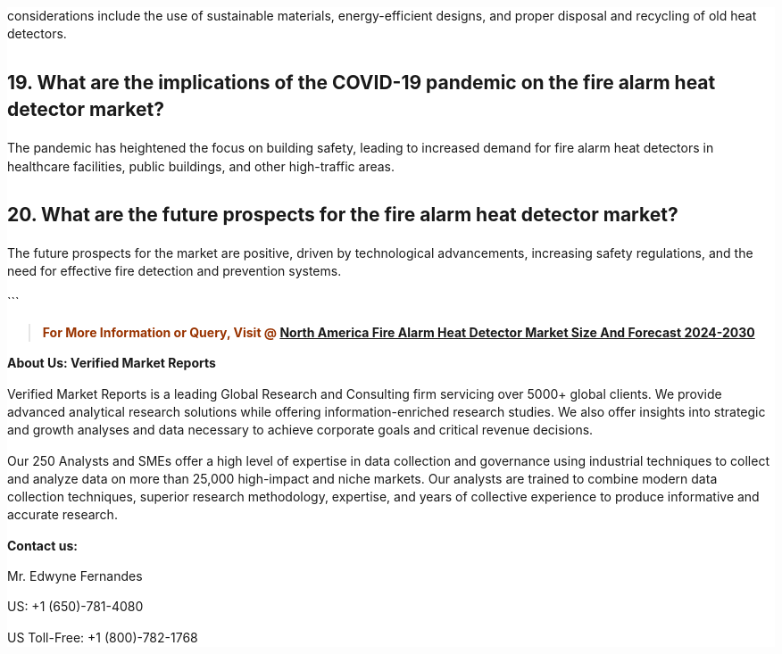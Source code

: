 considerations include the use of sustainable materials, energy-efficient designs, and proper disposal and recycling of old heat detectors.</p><h2>19. What are the implications of the COVID-19 pandemic on the fire alarm heat detector market?</div><div></h2><p>The pandemic has heightened the focus on building safety, leading to increased demand for fire alarm heat detectors in healthcare facilities, public buildings, and other high-traffic areas.</p><h2>20. What are the future prospects for the fire alarm heat detector market?</div><div></h2><p>The future prospects for the market are positive, driven by technological advancements, increasing safety regulations, and the need for effective fire detection and prevention systems.</p></body></html>```</p><blockquote><p><span style="color: #993300;"><strong>For More Information or Query, Visit @ <a href="https://www.verifiedmarketreports.com/product/fire-alarm-heat-detector-market/">North America Fire Alarm Heat Detector Market Size And Forecast 2024-2030</a></strong></span></p></blockquote><p><strong>About Us: Verified Market Reports</strong></p><p>Verified Market Reports is a leading Global Research and Consulting firm servicing over 5000+ global clients. We provide advanced analytical research solutions while offering information-enriched research studies. We also offer insights into strategic and growth analyses and data necessary to achieve corporate goals and critical revenue decisions.</p><p>Our 250 Analysts and SMEs offer a high level of expertise in data collection and governance using industrial techniques to collect and analyze data on more than 25,000 high-impact and niche markets. Our analysts are trained to combine modern data collection techniques, superior research methodology, expertise, and years of collective experience to produce informative and accurate research.</p><p><strong>Contact us:</strong></p><p>Mr. Edwyne Fernandes</p><p>US: +1 (650)-781-4080</p><p>US Toll-Free: +1 (800)-782-1768</p>
